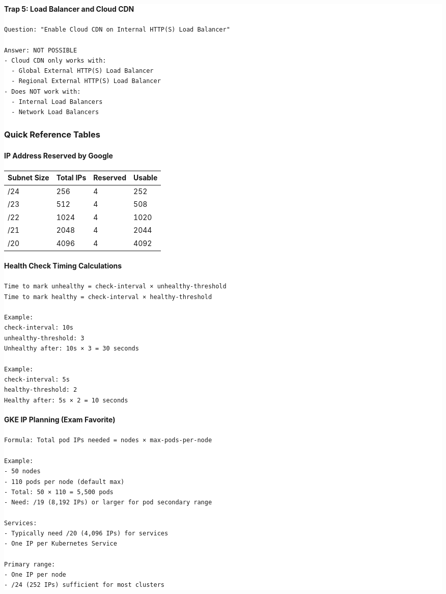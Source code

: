 #### Trap 5: Load Balancer and Cloud CDN
```
Question: "Enable Cloud CDN on Internal HTTP(S) Load Balancer"

Answer: NOT POSSIBLE
- Cloud CDN only works with:
  - Global External HTTP(S) Load Balancer
  - Regional External HTTP(S) Load Balancer
- Does NOT work with:
  - Internal Load Balancers
  - Network Load Balancers
```

### Quick Reference Tables

#### IP Address Reserved by Google
| Subnet Size | Total IPs | Reserved | Usable |
|-------------|-----------|----------|--------|
| /24 | 256 | 4 | 252 |
| /23 | 512 | 4 | 508 |
| /22 | 1024 | 4 | 1020 |
| /21 | 2048 | 4 | 2044 |
| /20 | 4096 | 4 | 4092 |

#### Health Check Timing Calculations
```
Time to mark unhealthy = check-interval × unhealthy-threshold
Time to mark healthy = check-interval × healthy-threshold

Example:
check-interval: 10s
unhealthy-threshold: 3
Unhealthy after: 10s × 3 = 30 seconds

Example:
check-interval: 5s
healthy-threshold: 2
Healthy after: 5s × 2 = 10 seconds
```

#### GKE IP Planning (Exam Favorite)
```
Formula: Total pod IPs needed = nodes × max-pods-per-node

Example:
- 50 nodes
- 110 pods per node (default max)
- Total: 50 × 110 = 5,500 pods
- Need: /19 (8,192 IPs) or larger for pod secondary range

Services:
- Typically need /20 (4,096 IPs) for services
- One IP per Kubernetes Service

Primary range:
- One IP per node
- /24 (252 IPs) sufficient for most clusters
```
